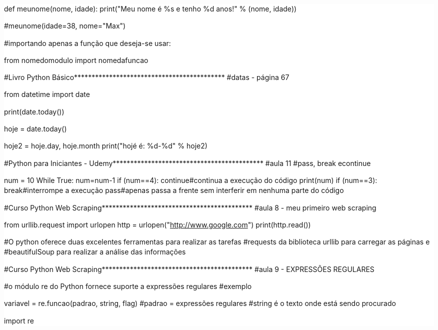 def meunome(nome, idade):
    print("Meu nome é %s e tenho %d anos!" % (nome, idade))

#meunome(idade=38, nome="Max")


#importando apenas a função que deseja-se usar:

from nomedomodulo import nomedafuncao


#Livro Python Básico*******************************************
#datas - página 67

from datetime import date

print(date.today())

hoje = date.today()

hoje2 = hoje.day, hoje.month
print("hojé é: %d-%d" % hoje2)

#Python para Iniciantes - Udemy*******************************************
#aula 11
#pass, break econtinue

num = 10
While True:
    num=num-1
    if (num==4):
        continue#continua a execução do código
    print(num)
    if (num==3):
        break#interrompe a execução
pass#apenas passa a frente sem interferir em nenhuma parte do código
    
    
#Curso Python Web Scraping*******************************************
#aula 8 - meu primeiro web scraping

from urllib.request import urlopen
http = urlopen("http://www.google.com")
print(http.read())

#O python oferece duas excelentes ferramentas para realizar as tarefas
#requests da biblioteca urllib para carregar as páginas e
#beautifulSoup para realizar a análise das informações 

#Curso Python Web Scraping*******************************************
#aula 9 - EXPRESSÕES REGULARES

#o módulo re do Python fornece suporte a expressões regulares
#exemplo

variavel = re.funcao(padrao, string, flag)
#padrao = expressões regulares
#string é o texto onde está sendo procurado

import re
